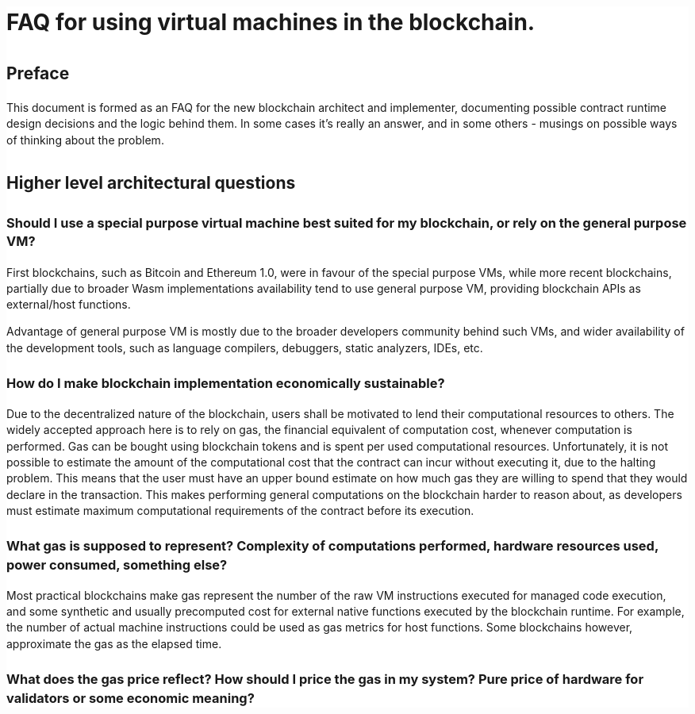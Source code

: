 # FAQ for using virtual machines in the blockchain.

## Preface

This document is formed as an FAQ for the new blockchain architect and implementer,
documenting possible contract runtime design decisions and the logic behind them.
In some cases it’s really an answer, and in some others -  musings on possible ways
of thinking about the problem.

## Higher level architectural questions

### Should I use a special purpose virtual machine best suited for my blockchain, or rely on the general purpose VM?

First blockchains, such as Bitcoin and Ethereum 1.0, were in favour of the
special purpose VMs, while more recent blockchains, partially due to broader
Wasm implementations availability tend to use general purpose VM,
providing blockchain APIs as external/host functions.

Advantage of general purpose VM is mostly due to the broader developers community
behind such VMs, and wider availability of the development tools, such as language
compilers, debuggers, static analyzers, IDEs, etc.

### How do I make blockchain implementation economically sustainable?

Due to the decentralized nature of the blockchain, users shall be motivated
to lend their computational resources to others. The widely accepted approach here is
to rely on gas, the financial equivalent of computation cost,
whenever computation is performed. Gas can be bought using blockchain tokens
and is spent per used computational resources. Unfortunately, it is not possible
to estimate the amount of the computational cost that the contract can incur without
executing it, due to the halting problem. This means that the user must have an
upper bound estimate on how much gas they are willing to spend that they would
declare in the transaction. This makes performing general computations on the
blockchain harder to reason about, as developers must estimate maximum computational
requirements of the contract before its execution.

### What gas is supposed to represent? Complexity of computations performed, hardware resources used, power consumed, something else?

Most practical blockchains make gas represent the number of the raw VM instructions
executed for managed code execution, and some synthetic and usually precomputed cost
for external native functions executed by the blockchain runtime. For example, the
number of actual machine instructions could be used as gas metrics for host functions.
Some blockchains however, approximate the gas as the elapsed time.

### What does the gas price reflect? How should I price the gas in my system? Pure price of hardware for validators or some economic meaning?
